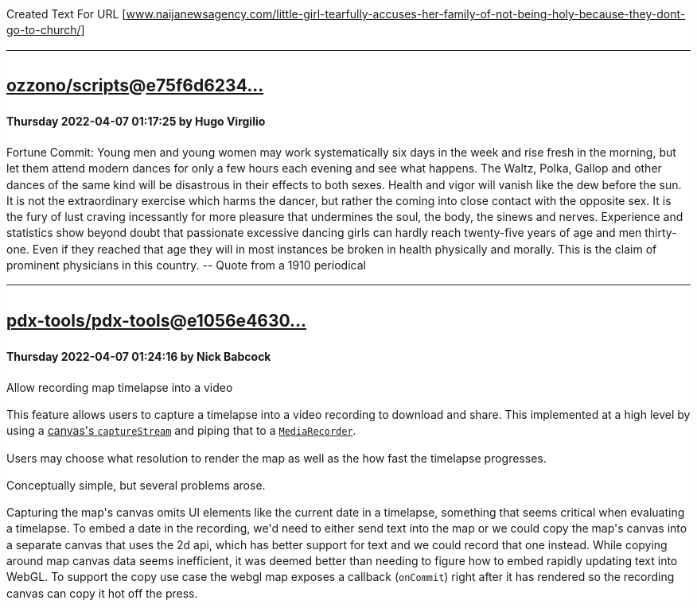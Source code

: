 Created Text For URL [www.naijanewsagency.com/little-girl-tearfully-accuses-her-family-of-not-being-holy-because-they-dont-go-to-church/]

---
## [ozzono/scripts](https://github.com/ozzono/scripts)@[e75f6d6234...](https://github.com/ozzono/scripts/commit/e75f6d6234b330270b0222fa64fdd02d5d96e77e)
#### Thursday 2022-04-07 01:17:25 by Hugo Virgilio

Fortune Commit: 	Young men and young women may work systematically six days in the
week and rise fresh in the morning, but let them attend modern dances for
only a few hours each evening and see what happens.  The Waltz, Polka,
Gallop and other dances of the same kind will be disastrous in their effects
to both sexes.  Health and vigor will vanish like the dew before the sun.
	It is not the extraordinary exercise which harms the dancer, but
rather the coming into close contact with the opposite sex.  It is the
fury of lust craving incessantly for more pleasure that undermines the
soul, the body, the sinews and nerves.  Experience and statistics show
beyond doubt that passionate excessive dancing girls can hardly reach
twenty-five years of age and men thirty-one.  Even if they reached that
age they will in most instances be broken in health physically and morally.
This is the claim of prominent physicians in this country.
		-- Quote from a 1910 periodical

---
## [pdx-tools/pdx-tools](https://github.com/pdx-tools/pdx-tools)@[e1056e4630...](https://github.com/pdx-tools/pdx-tools/commit/e1056e4630945a0ab164bde55050753d823d624a)
#### Thursday 2022-04-07 01:24:16 by Nick Babcock

Allow recording map timelapse into a video

This feature allows users to capture a timelapse into a video recording
to download and share. This implemented at a high level by using a
[canvas's `captureStream`][2] and piping that to a [`MediaRecorder`][3].

Users may choose what resolution to render the map as well as the how
fast the timelapse progresses.

Conceptually simple, but several problems arose.

Capturing the map's canvas omits UI elements like the current date in a
timelapse, something that seems critical when evaluating a timelapse. To
embed a date in the recording, we'd need to either send text into the
map or we could copy the map's canvas into a separate canvas that uses
the 2d api, which has better support for text and we could record that
one instead. While copying around map canvas data seems inefficient, it
was deemed better than needing to figure how to embed rapidly updating
text into WebGL. To support the copy use case the webgl map exposes a
callback (`onCommit`) right after it has rendered so the recording
canvas can copy it hot off the press.


[0]: https://github.com/ffmpegwasm/ffmpeg.wasm#installation
[1]: https://developer.mozilla.org/en-US/docs/Web/JavaScript/Reference/Global_Objects/SharedArrayBuffer#security_requirements
[2]: https://developer.mozilla.org/en-US/docs/Web/API/HTMLCanvasElement/captureStream
[3]: https://developer.mozilla.org/en-US/docs/Web/API/MediaRecorder
[4]: https://developer.mozilla.org/en-US/docs/Web/Media/Formats/Video_codecs#recommendations_for_everyday_videos
[5]: https://github.com/ffmpegwasm/ffmpeg.wasm
[6]: https://developer.mozilla.org/en-US/docs/Web/API/window/requestAnimationFrame